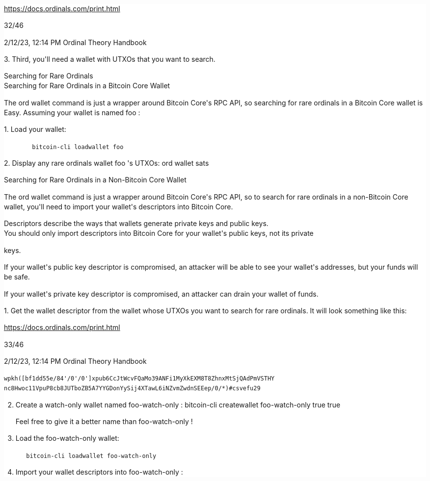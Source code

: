 https://docs.ordinals.com/print.html

32/46

2/12/23, 12:14 PM Ordinal Theory Handbook

3\. Third, you'll need a wallet with UTXOs that you want to search.

Searching for Rare Ordinals\
Searching for Rare Ordinals in a Bitcoin Core Wallet

The ord wallet command is just a wrapper around Bitcoin Core's RPC API, so searching for rare ordinals in a Bitcoin Core wallet is Easy. Assuming your wallet is named foo :

1\. Load your wallet:

```
        bitcoin-cli loadwallet foo
```

2\. Display any rare ordinals wallet foo 's UTXOs: ord wallet sats

Searching for Rare Ordinals in a Non-Bitcoin Core Wallet

The ord wallet command is just a wrapper around Bitcoin Core's RPC API, so to search for rare ordinals in a non-Bitcoin Core wallet, you'll need to import your wallet's descriptors into Bitcoin Core.

Descriptors describe the ways that wallets generate private keys and public keys.\
You should only import descriptors into Bitcoin Core for your wallet's public keys, not its private

keys.

If your wallet's public key descriptor is compromised, an attacker will be able to see your wallet's addresses, but your funds will be safe.

If your wallet's private key descriptor is compromised, an attacker can drain your wallet of funds.

1\. Get the wallet descriptor from the wallet whose UTXOs you want to search for rare ordinals. It will look something like this:

https://docs.ordinals.com/print.html

33/46

2/12/23, 12:14 PM Ordinal Theory Handbook

```
wpkh([bf1dd55e/84'/0'/0']xpub6CcJtWcvFQaMo39ANFi1MyXkEXM8T8ZhnxMtSjQAdPmVSTHY
nc8Hwoc11VpuP8cb8JUTboZB5A7YYGDonYySij4XTawL6iNZvmZwdnSEEep/0/*)#csvefu29
```

2.  Create a watch-only wallet named foo-watch-only : bitcoin-cli createwallet foo-watch-only true true

    Feel free to give it a better name than foo-watch-only !
3.  Load the foo-watch-only wallet:

    ```
       bitcoin-cli loadwallet foo-watch-only
    ```
4. Import your wallet descriptors into foo-watch-only :
